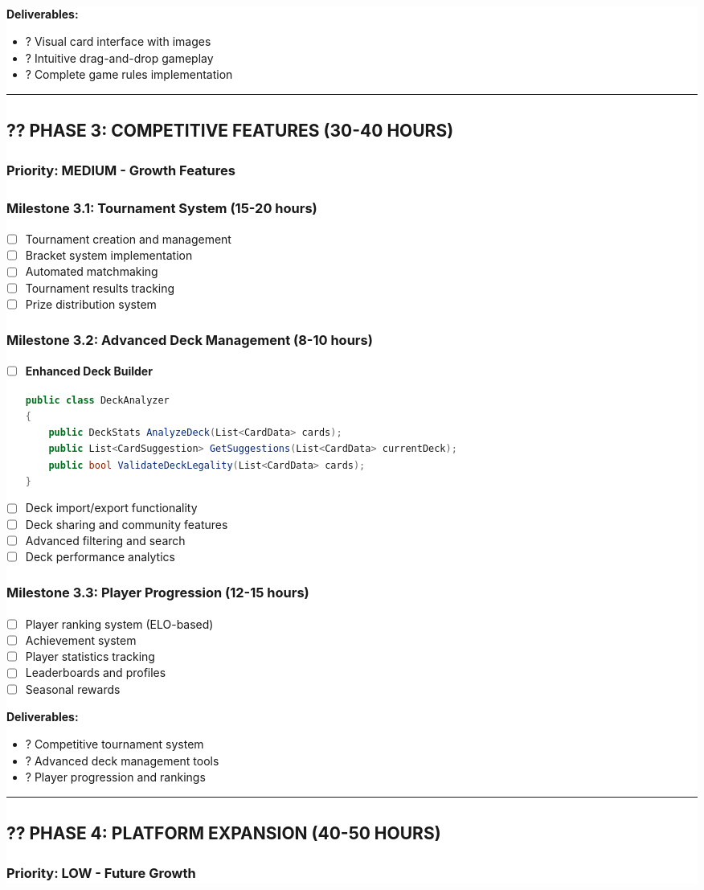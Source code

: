 **Deliverables:**
- ? Visual card interface with images
- ? Intuitive drag-and-drop gameplay
- ? Complete game rules implementation

---

## ?? **PHASE 3: COMPETITIVE FEATURES (30-40 HOURS)**
### **Priority: MEDIUM - Growth Features**

### **Milestone 3.1: Tournament System (15-20 hours)**
- [ ] Tournament creation and management
- [ ] Bracket system implementation
- [ ] Automated matchmaking
- [ ] Tournament results tracking
- [ ] Prize distribution system

### **Milestone 3.2: Advanced Deck Management (8-10 hours)**
- [ ] **Enhanced Deck Builder**
  ```csharp
  public class DeckAnalyzer
  {
      public DeckStats AnalyzeDeck(List<CardData> cards);
      public List<CardSuggestion> GetSuggestions(List<CardData> currentDeck);
      public bool ValidateDeckLegality(List<CardData> cards);
  }
  ```
- [ ] Deck import/export functionality
- [ ] Deck sharing and community features
- [ ] Advanced filtering and search
- [ ] Deck performance analytics

### **Milestone 3.3: Player Progression (12-15 hours)**
- [ ] Player ranking system (ELO-based)
- [ ] Achievement system
- [ ] Player statistics tracking
- [ ] Leaderboards and profiles
- [ ] Seasonal rewards

**Deliverables:**
- ? Competitive tournament system
- ? Advanced deck management tools
- ? Player progression and rankings

---

## ?? **PHASE 4: PLATFORM EXPANSION (40-50 HOURS)**
### **Priority: LOW - Future Growth**
